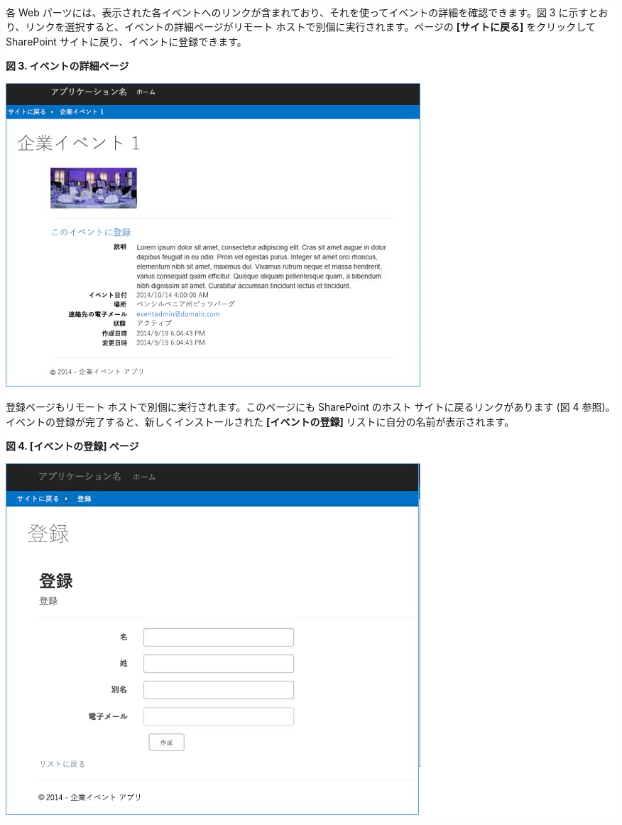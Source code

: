 各 Web パーツには、表示された各イベントへのリンクが含まれており、それを使ってイベントの詳細を確認できます。図 3 に示すとおり、リンクを選択すると、イベントの詳細ページがリモート ホストで別個に実行されます。ページの **[サイトに戻る]** をクリックして SharePoint サイトに戻り、イベントに登録できます。

**図 3. イベントの詳細ページ**

![イベント詳細が表示された企業イベント画面のアドイン UI を示すスクリーンショット](media/b967e4ec-e0a6-4aae-af81-e22b92cef0d9.png)

登録ページもリモート ホストで別個に実行されます。このページにも SharePoint のホスト サイトに戻るリンクがあります (図 4 参照)。イベントの登録が完了すると、新しくインストールされた **[イベントの登録]** リストに自分の名前が表示されます。

**図 4. [イベントの登録] ページ**

![アプリの企業イベントのイベント登録画面を示すスクリーンショット](media/d2ec4156-5806-4b20-ab5b-3d25fcc33f1a.png)
